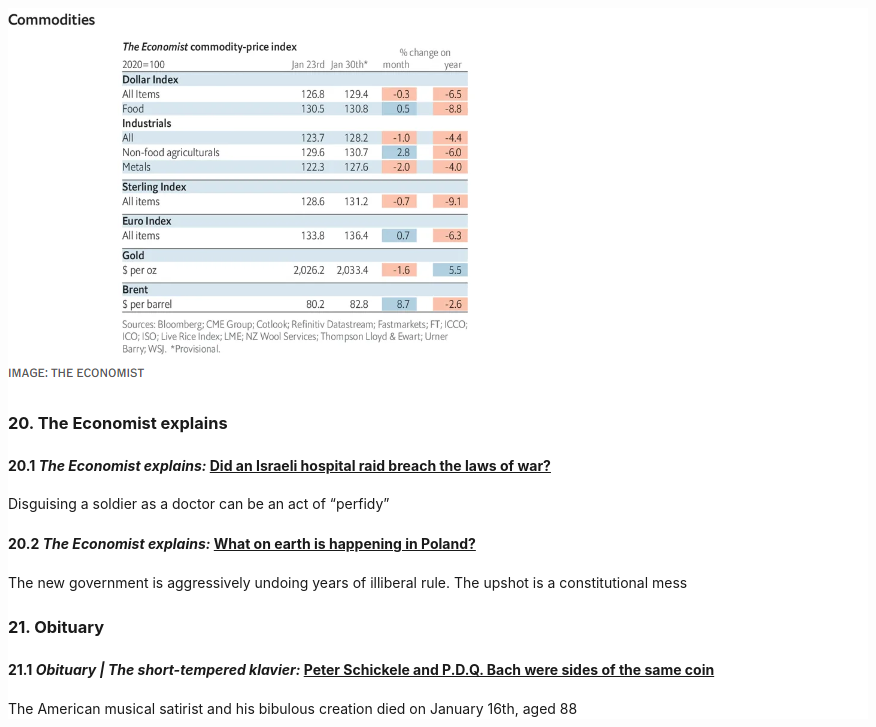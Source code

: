 ![](./images/_economic-and-financial-indicators_2024_02_01_economic-data-commodities-and-markets-4.png)  

### 20. The Economist explains
#### 20.1 _The Economist explains:_ [Did an Israeli hospital raid breach the laws of war?](https://www.economist.com/the-economist-explains/2024/01/31/did-an-israeli-hospital-raid-breach-the-laws-of-war)  
Disguising a soldier as a doctor can be an act of “perfidy”  

#### 20.2 _The Economist explains:_ [What on earth is happening in Poland?](https://www.economist.com/the-economist-explains/2024/01/30/what-on-earth-is-happening-in-poland)  
The new government is aggressively undoing years of illiberal rule. The upshot is a constitutional mess  

### 21. Obituary
#### 21.1 _Obituary | The short-tempered klavier:_ [Peter Schickele and P.D.Q. Bach were sides of the same coin](https://www.economist.com/obituary/2024/02/01/peter-schickele-and-pdq-bach-were-sides-of-the-same-coin)  
The American musical satirist and his bibulous creation died on January 16th, aged 88  

